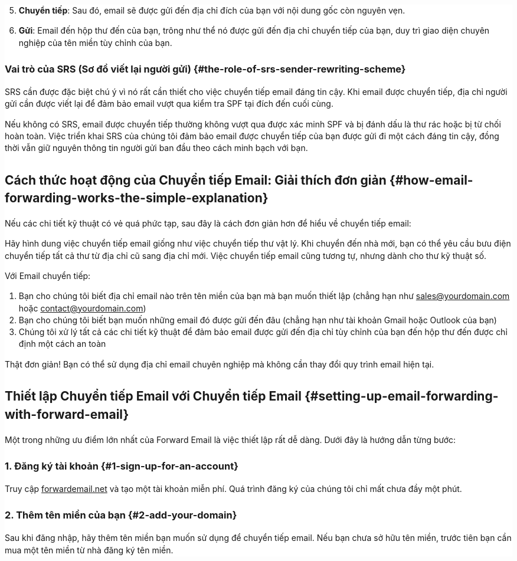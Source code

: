 5. **Chuyển tiếp**: Sau đó, email sẽ được gửi đến địa chỉ đích của bạn với nội dung gốc còn nguyên vẹn.

6. **Gửi**: Email đến hộp thư đến của bạn, trông như thể nó được gửi đến địa chỉ chuyển tiếp của bạn, duy trì giao diện chuyên nghiệp của tên miền tùy chỉnh của bạn.

### Vai trò của SRS (Sơ đồ viết lại người gửi) {#the-role-of-srs-sender-rewriting-scheme}

SRS cần được đặc biệt chú ý vì nó rất cần thiết cho việc chuyển tiếp email đáng tin cậy. Khi email được chuyển tiếp, địa chỉ người gửi cần được viết lại để đảm bảo email vượt qua kiểm tra SPF tại đích đến cuối cùng.

Nếu không có SRS, email được chuyển tiếp thường không vượt qua được xác minh SPF và bị đánh dấu là thư rác hoặc bị từ chối hoàn toàn. Việc triển khai SRS của chúng tôi đảm bảo email được chuyển tiếp của bạn được gửi đi một cách đáng tin cậy, đồng thời vẫn giữ nguyên thông tin người gửi ban đầu theo cách minh bạch với bạn.

## Cách thức hoạt động của Chuyển tiếp Email: Giải thích đơn giản {#how-email-forwarding-works-the-simple-explanation}

Nếu các chi tiết kỹ thuật có vẻ quá phức tạp, sau đây là cách đơn giản hơn để hiểu về chuyển tiếp email:

Hãy hình dung việc chuyển tiếp email giống như việc chuyển tiếp thư vật lý. Khi chuyển đến nhà mới, bạn có thể yêu cầu bưu điện chuyển tiếp tất cả thư từ địa chỉ cũ sang địa chỉ mới. Việc chuyển tiếp email cũng tương tự, nhưng dành cho thư kỹ thuật số.

Với Email chuyển tiếp:

1. Bạn cho chúng tôi biết địa chỉ email nào trên tên miền của bạn mà bạn muốn thiết lập (chẳng hạn như <sales@yourdomain.com> hoặc <contact@yourdomain.com>)
2. Bạn cho chúng tôi biết bạn muốn những email đó được gửi đến đâu (chẳng hạn như tài khoản Gmail hoặc Outlook của bạn)
3. Chúng tôi xử lý tất cả các chi tiết kỹ thuật để đảm bảo email được gửi đến địa chỉ tùy chỉnh của bạn đến hộp thư đến được chỉ định một cách an toàn

Thật đơn giản! Bạn có thể sử dụng địa chỉ email chuyên nghiệp mà không cần thay đổi quy trình email hiện tại.

## Thiết lập Chuyển tiếp Email với Chuyển tiếp Email {#setting-up-email-forwarding-with-forward-email}

Một trong những ưu điểm lớn nhất của Forward Email là việc thiết lập rất dễ dàng. Dưới đây là hướng dẫn từng bước:

### 1. Đăng ký tài khoản {#1-sign-up-for-an-account}

Truy cập [forwardemail.net](https://forwardemail.net) và tạo một tài khoản miễn phí. Quá trình đăng ký của chúng tôi chỉ mất chưa đầy một phút.

### 2. Thêm tên miền của bạn {#2-add-your-domain}

Sau khi đăng nhập, hãy thêm tên miền bạn muốn sử dụng để chuyển tiếp email. Nếu bạn chưa sở hữu tên miền, trước tiên bạn cần mua một tên miền từ nhà đăng ký tên miền.
